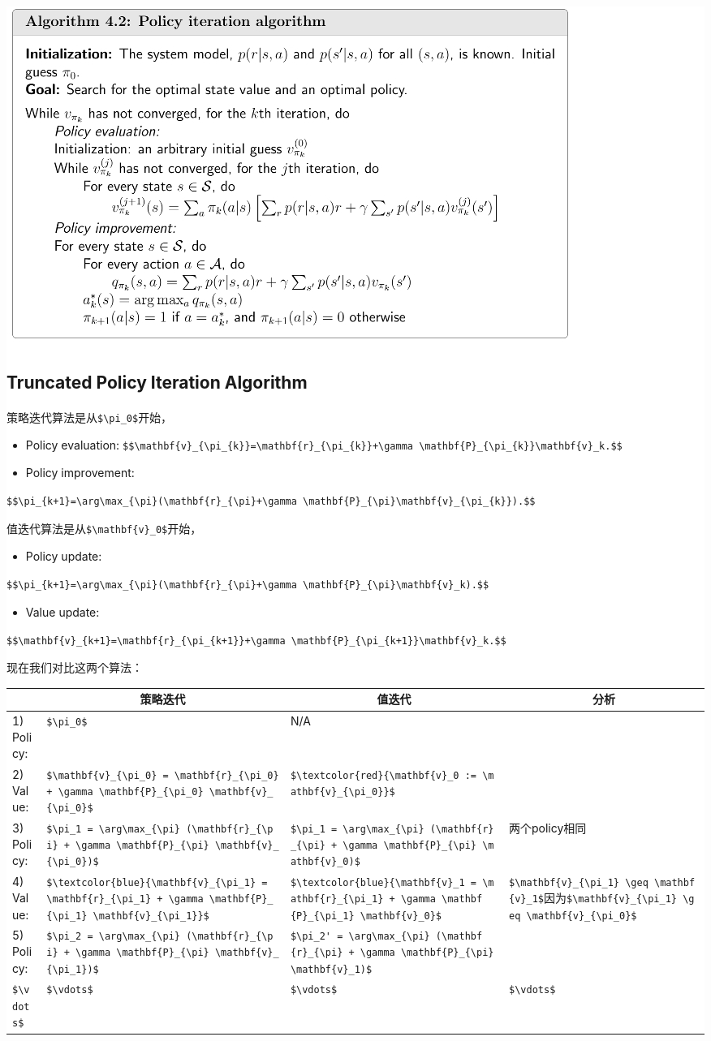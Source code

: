 ![value iteration](images/policy_iteration.png)

## Truncated Policy Iteration Algorithm

策略迭代算法是从`$\pi_0$`开始，

- Policy evaluation: 
`$$\mathbf{v}_{\pi_{k}}=\mathbf{r}_{\pi_{k}}+\gamma \mathbf{P}_{\pi_{k}}\mathbf{v}_k.$$`

- Policy improvement: 

`$$\pi_{k+1}=\arg\max_{\pi}(\mathbf{r}_{\pi}+\gamma \mathbf{P}_{\pi}\mathbf{v}_{\pi_{k}}).$$`

值迭代算法是从`$\mathbf{v}_0$`开始，

- Policy update: 

`$$\pi_{k+1}=\arg\max_{\pi}(\mathbf{r}_{\pi}+\gamma \mathbf{P}_{\pi}\mathbf{v}_k).$$`

- Value update: 

`$$\mathbf{v}_{k+1}=\mathbf{r}_{\pi_{k+1}}+\gamma \mathbf{P}_{\pi_{k+1}}\mathbf{v}_k.$$`

现在我们对比这两个算法：

|            | 策略迭代 | 值迭代 | 分析 |
|------------|----------------------------|----------------------------|----------|
| 1) Policy: | `$\pi_0$`                  | N/A                        |          |
| 2) Value:  | `$\mathbf{v}_{\pi_0} = \mathbf{r}_{\pi_0} + \gamma \mathbf{P}_{\pi_0} \mathbf{v}_{\pi_0}$` | `$\textcolor{red}{\mathbf{v}_0 := \mathbf{v}_{\pi_0}}$` |          |
| 3) Policy: | `$\pi_1 = \arg\max_{\pi} (\mathbf{r}_{\pi} + \gamma \mathbf{P}_{\pi} \mathbf{v}_{\pi_0})$` | `$\pi_1 = \arg\max_{\pi} (\mathbf{r}_{\pi} + \gamma \mathbf{P}_{\pi} \mathbf{v}_0)$` | 两个policy相同 |
| 4) Value:  | `$\textcolor{blue}{\mathbf{v}_{\pi_1} = \mathbf{r}_{\pi_1} + \gamma \mathbf{P}_{\pi_1} \mathbf{v}_{\pi_1}}$` | `$\textcolor{blue}{\mathbf{v}_1 = \mathbf{r}_{\pi_1} + \gamma \mathbf{P}_{\pi_1} \mathbf{v}_0}$` | `$\mathbf{v}_{\pi_1} \geq \mathbf{v}_1$`因为`$\mathbf{v}_{\pi_1} \geq \mathbf{v}_{\pi_0}$` |
| 5) Policy: | `$\pi_2 = \arg\max_{\pi} (\mathbf{r}_{\pi} + \gamma \mathbf{P}_{\pi} \mathbf{v}_{\pi_1})$` | `$\pi_2' = \arg\max_{\pi} (\mathbf{r}_{\pi} + \gamma \mathbf{P}_{\pi} \mathbf{v}_1)$` |          |
| `$\vdots$`     | `$\vdots$`                         | `$\vdots$`                        | `$\vdots$`      |
